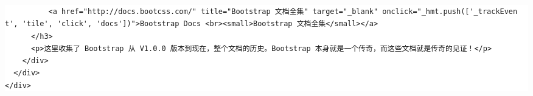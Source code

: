               <a href="http://docs.bootcss.com/" title="Bootstrap 文档全集" target="_blank" onclick="_hmt.push(['_trackEvent', 'tile', 'click', 'docs'])">Bootstrap Docs <br><small>Bootstrap 文档全集</small></a>
          </h3>
          <p>这里收集了 Bootstrap 从 V1.0.0 版本到现在，整个文档的历史。Bootstrap 本身就是一个传奇，而这些文档就是传奇的见证！</p>
        </div>
      </div>
    </div>
  </div>
</div>